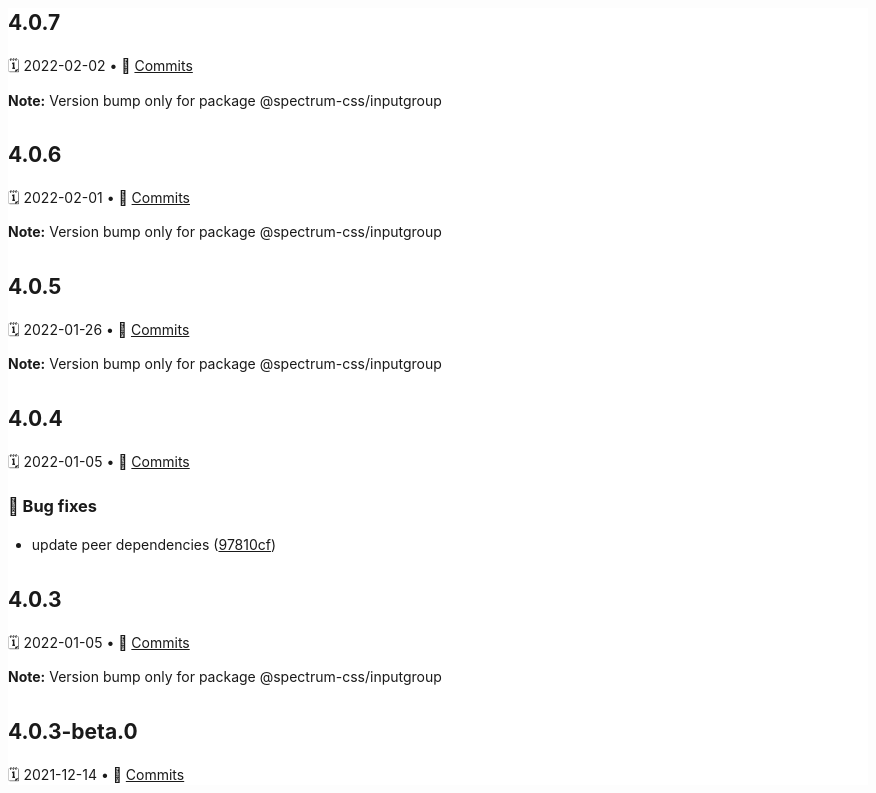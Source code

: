 <a name="4.0.7"></a>
## 4.0.7
🗓 2022-02-02 • 📝 [Commits](https://github.com/adobe/spectrum-css/compare/@spectrum-css/inputgroup@4.0.6...@spectrum-css/inputgroup@4.0.7)

**Note:** Version bump only for package @spectrum-css/inputgroup





<a name="4.0.6"></a>
## 4.0.6
🗓 2022-02-01 • 📝 [Commits](https://github.com/adobe/spectrum-css/compare/@spectrum-css/inputgroup@4.0.5...@spectrum-css/inputgroup@4.0.6)

**Note:** Version bump only for package @spectrum-css/inputgroup





<a name="4.0.5"></a>
## 4.0.5
🗓 2022-01-26 • 📝 [Commits](https://github.com/adobe/spectrum-css/compare/@spectrum-css/inputgroup@4.0.4...@spectrum-css/inputgroup@4.0.5)

**Note:** Version bump only for package @spectrum-css/inputgroup





<a name="4.0.4"></a>
## 4.0.4
🗓 2022-01-05 • 📝 [Commits](https://github.com/adobe/spectrum-css/compare/@spectrum-css/inputgroup@4.0.2...@spectrum-css/inputgroup@4.0.4)

### 🐛 Bug fixes

* update peer dependencies ([97810cf](https://github.com/adobe/spectrum-css/commit/97810cf))





<a name="4.0.3"></a>
## 4.0.3
🗓 2022-01-05 • 📝 [Commits](https://github.com/adobe/spectrum-css/compare/@spectrum-css/inputgroup@4.0.3-beta.0...@spectrum-css/inputgroup@4.0.3)

**Note:** Version bump only for package @spectrum-css/inputgroup





<a name="4.0.3-beta.0"></a>
## 4.0.3-beta.0
🗓 2021-12-14 • 📝 [Commits](https://github.com/adobe/spectrum-css/compare/@spectrum-css/inputgroup@4.0.2...@spectrum-css/inputgroup@4.0.3-beta.0)

